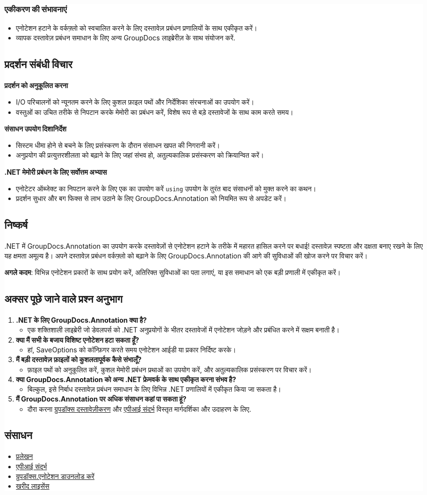 ### एकीकरण की संभावनाएं

- एनोटेशन हटाने के वर्कफ़्लो को स्वचालित करने के लिए दस्तावेज़ प्रबंधन प्रणालियों के साथ एकीकृत करें।
- व्यापक दस्तावेज़ प्रबंधन समाधान के लिए अन्य GroupDocs लाइब्रेरीज़ के साथ संयोजन करें.

## प्रदर्शन संबंधी विचार

**प्रदर्शन को अनुकूलित करना**

- I/O परिचालनों को न्यूनतम करने के लिए कुशल फ़ाइल पथों और निर्देशिका संरचनाओं का उपयोग करें।
- वस्तुओं का उचित तरीके से निपटान करके मेमोरी का प्रबंधन करें, विशेष रूप से बड़े दस्तावेजों के साथ काम करते समय।

**संसाधन उपयोग दिशानिर्देश**

- सिस्टम धीमा होने से बचने के लिए प्रसंस्करण के दौरान संसाधन खपत की निगरानी करें।
- अनुप्रयोग की प्रत्युत्तरशीलता को बढ़ाने के लिए जहां संभव हो, अतुल्यकालिक प्रसंस्करण को क्रियान्वित करें।

**.NET मेमोरी प्रबंधन के लिए सर्वोत्तम अभ्यास**

- एनोटेटर ऑब्जेक्ट का निपटान करने के लिए एक का उपयोग करें `using` उपयोग के तुरंत बाद संसाधनों को मुक्त करने का कथन।
- प्रदर्शन सुधार और बग फिक्स से लाभ उठाने के लिए GroupDocs.Annotation को नियमित रूप से अपडेट करें।

## निष्कर्ष

.NET में GroupDocs.Annotation का उपयोग करके दस्तावेज़ों से एनोटेशन हटाने के तरीके में महारत हासिल करने पर बधाई! दस्तावेज़ स्पष्टता और दक्षता बनाए रखने के लिए यह क्षमता अमूल्य है। अपने दस्तावेज़ प्रबंधन वर्कफ़्लो को बढ़ाने के लिए GroupDocs.Annotation की आगे की सुविधाओं की खोज करने पर विचार करें।

**अगले कदम**: विभिन्न एनोटेशन प्रकारों के साथ प्रयोग करें, अतिरिक्त सुविधाओं का पता लगाएं, या इस समाधान को एक बड़ी प्रणाली में एकीकृत करें।

## अक्सर पूछे जाने वाले प्रश्न अनुभाग

1. **.NET के लिए GroupDocs.Annotation क्या है?**
   - एक शक्तिशाली लाइब्रेरी जो डेवलपर्स को .NET अनुप्रयोगों के भीतर दस्तावेजों में एनोटेशन जोड़ने और प्रबंधित करने में सक्षम बनाती है।
2. **क्या मैं सभी के बजाय विशिष्ट एनोटेशन हटा सकता हूँ?**
   - हां, SaveOptions को कॉन्फ़िगर करते समय एनोटेशन आईडी या प्रकार निर्दिष्ट करके।
3. **मैं बड़ी दस्तावेज़ फ़ाइलों को कुशलतापूर्वक कैसे संभालूँ?**
   - फ़ाइल पथों को अनुकूलित करें, कुशल मेमोरी प्रबंधन प्रथाओं का उपयोग करें, और अतुल्यकालिक प्रसंस्करण पर विचार करें।
4. **क्या GroupDocs.Annotation को अन्य .NET फ्रेमवर्क के साथ एकीकृत करना संभव है?**
   - बिल्कुल, इसे निर्बाध दस्तावेज़ प्रबंधन समाधान के लिए विभिन्न .NET प्रणालियों में एकीकृत किया जा सकता है।
5. **मैं GroupDocs.Annotation पर अधिक संसाधन कहां पा सकता हूं?**
   - दौरा करना [ग्रुपडॉक्स दस्तावेज़ीकरण](https://docs.groupdocs.com/annotation/net/) और [एपीआई संदर्भ](https://reference.groupdocs.com/annotation/net/) विस्तृत मार्गदर्शिका और उदाहरण के लिए.

## संसाधन
- [प्रलेखन](https://docs.groupdocs.com/annotation/net/)
- [एपीआई संदर्भ](https://reference.groupdocs.com/annotation/net/)
- [ग्रुपडॉक्स.एनोटेशन डाउनलोड करें](https://releases.groupdocs.com/annotation/net/)
- [खरीद लाइसेंस](https://purchase.groupdocs.com/buy)